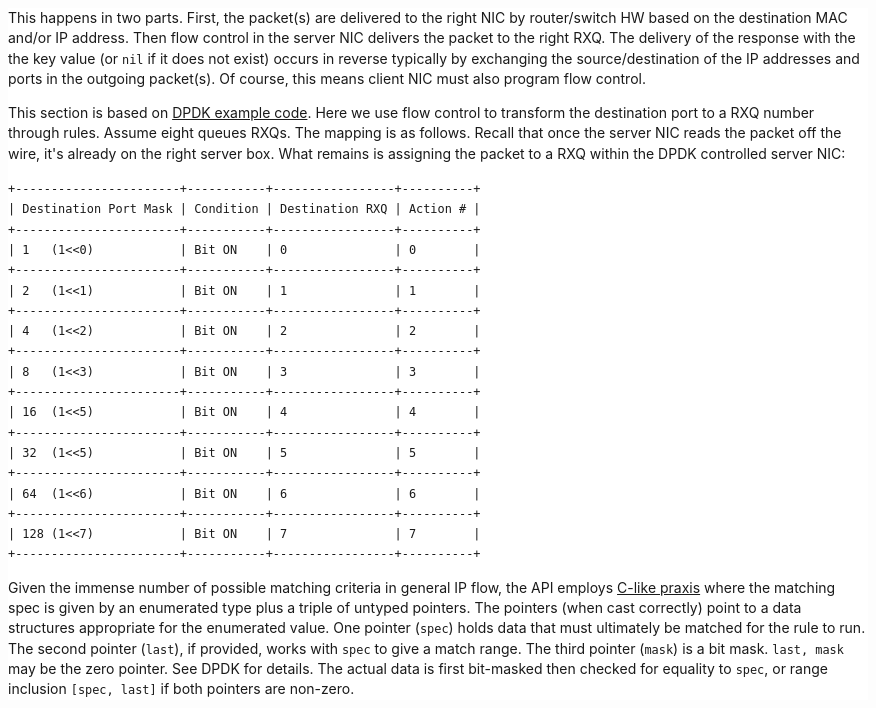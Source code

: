 This happens in two parts. First, the packet(s) are delivered to the right NIC by router/switch HW based on the
destination MAC and/or IP address. Then flow control in the server NIC delivers the packet to the right RXQ. The
delivery of the response with the the key value (or `nil` if it does not exist) occurs in reverse typically by
exchanging the source/destination of the IP addresses and ports in the outgoing packet(s). Of course, this means
client NIC must also program flow control.

This section is based on [DPDK example code](https://github.com/DPDK/dpdk/tree/main/examples/flow_filtering). Here
we use flow control to transform the destination port to a RXQ number through rules. Assume eight queues RXQs.
The mapping is as follows. Recall that once the server NIC reads the packet off the wire, it's already on the right
server box. What remains is assigning the packet to a RXQ within the DPDK controlled server NIC:

```
+-----------------------+-----------+-----------------+----------+
| Destination Port Mask | Condition | Destination RXQ | Action # |
+-----------------------+-----------+-----------------+----------+
| 1   (1<<0)            | Bit ON    | 0               | 0        |
+-----------------------+-----------+-----------------+----------+
| 2   (1<<1)            | Bit ON    | 1               | 1        |
+-----------------------+-----------+-----------------+----------+
| 4   (1<<2)            | Bit ON    | 2               | 2        |
+-----------------------+-----------+-----------------+----------+
| 8   (1<<3)            | Bit ON    | 3               | 3        |
+-----------------------+-----------+-----------------+----------+
| 16  (1<<5)            | Bit ON    | 4               | 4        |
+-----------------------+-----------+-----------------+----------+
| 32  (1<<5)            | Bit ON    | 5               | 5        |
+-----------------------+-----------+-----------------+----------+
| 64  (1<<6)            | Bit ON    | 6               | 6        |
+-----------------------+-----------+-----------------+----------+
| 128 (1<<7)            | Bit ON    | 7               | 7        |
+-----------------------+-----------+-----------------+----------+
```

Given the immense number of possible matching criteria in general IP flow, the API employs [C-like praxis](http://doc.dpdk.org/api/structrte__flow__item.html)
where the matching spec is given by an enumerated type plus a triple of untyped pointers. The pointers (when cast
correctly) point to a data structures appropriate for the enumerated value. One pointer (`spec`) holds data that must
ultimately be matched for the rule to run. The second pointer (`last`), if provided, works with `spec` to give a match
range. The third pointer (`mask`) is a bit mask. `last, mask` may be the zero pointer. See DPDK for details. The actual
data is first bit-masked then checked for equality to `spec`, or range inclusion `[spec, last]` if both pointers are
non-zero.
